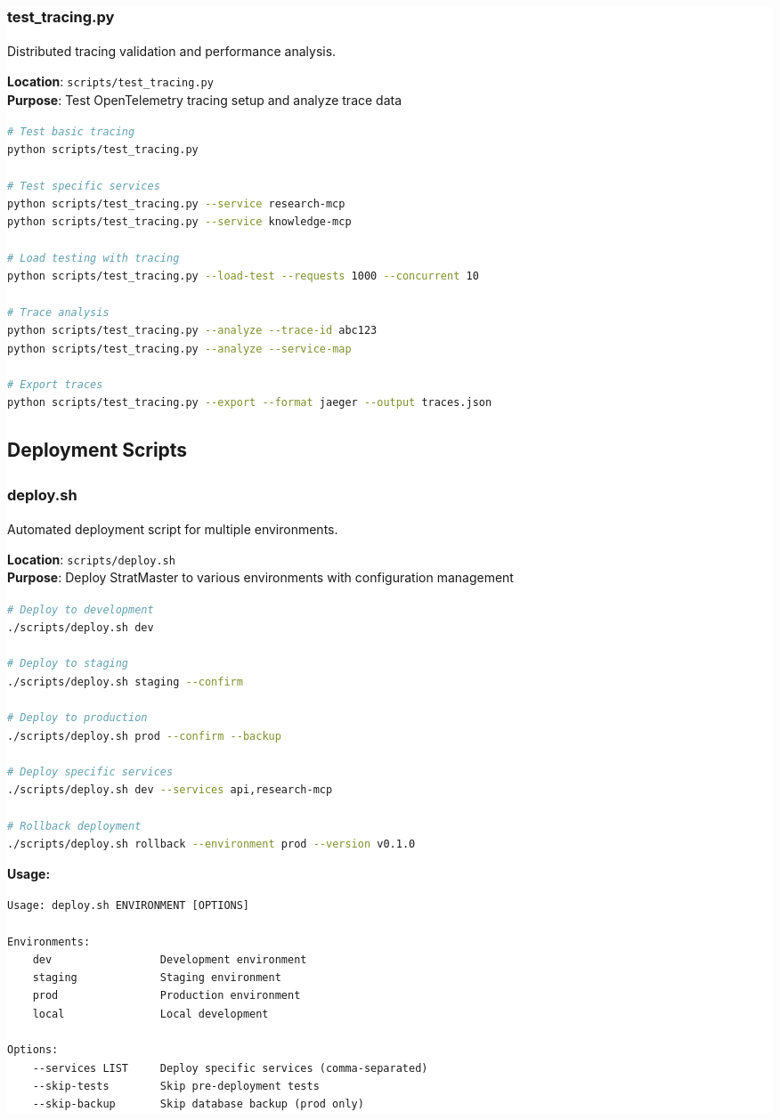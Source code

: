 ### test_tracing.py

Distributed tracing validation and performance analysis.

**Location**: `scripts/test_tracing.py`  
**Purpose**: Test OpenTelemetry tracing setup and analyze trace data

```bash
# Test basic tracing
python scripts/test_tracing.py

# Test specific services
python scripts/test_tracing.py --service research-mcp
python scripts/test_tracing.py --service knowledge-mcp

# Load testing with tracing
python scripts/test_tracing.py --load-test --requests 1000 --concurrent 10

# Trace analysis
python scripts/test_tracing.py --analyze --trace-id abc123
python scripts/test_tracing.py --analyze --service-map

# Export traces
python scripts/test_tracing.py --export --format jaeger --output traces.json
```

## Deployment Scripts

### deploy.sh

Automated deployment script for multiple environments.

**Location**: `scripts/deploy.sh`  
**Purpose**: Deploy StratMaster to various environments with configuration management

```bash
# Deploy to development
./scripts/deploy.sh dev

# Deploy to staging
./scripts/deploy.sh staging --confirm

# Deploy to production
./scripts/deploy.sh prod --confirm --backup

# Deploy specific services
./scripts/deploy.sh dev --services api,research-mcp

# Rollback deployment
./scripts/deploy.sh rollback --environment prod --version v0.1.0
```

**Usage:**
```
Usage: deploy.sh ENVIRONMENT [OPTIONS]

Environments:
    dev                 Development environment
    staging             Staging environment
    prod                Production environment
    local               Local development

Options:
    --services LIST     Deploy specific services (comma-separated)
    --skip-tests        Skip pre-deployment tests
    --skip-backup       Skip database backup (prod only)
```
